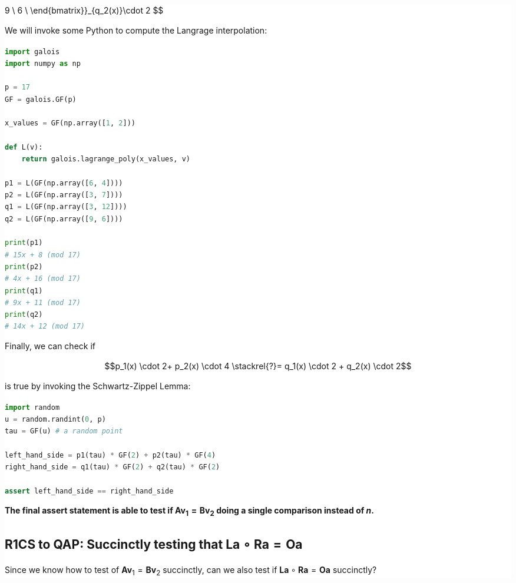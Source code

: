 9 \\
6 \\
\end{bmatrix}}_{q_2(x)}\cdot 2
$$

We will invoke some Python to compute the Langrage interpolation:

```python
import galois
import numpy as np

p = 17
GF = galois.GF(p)

x_values = GF(np.array([1, 2]))

def L(v):
    return galois.lagrange_poly(x_values, v)

p1 = L(GF(np.array([6, 4])))
p2 = L(GF(np.array([3, 7])))
q1 = L(GF(np.array([3, 12])))
q2 = L(GF(np.array([9, 6])))

print(p1)
# 15x + 8 (mod 17)
print(p2)
# 4x + 16 (mod 17)
print(q1)
# 9x + 11 (mod 17)
print(q2)
# 14x + 12 (mod 17)
```

Finally, we can check if

$$p_1(x) \cdot 2+ p_2(x) \cdot 4 \stackrel{?}= q_1(x) \cdot 2 + q_2(x) \cdot 2$$

is true by invoking the Schwartz-Zippel Lemma:

```python
import random
u = random.randint(0, p)
tau = GF(u) # a random point

left_hand_side = p1(tau) * GF(2) + p2(tau) * GF(4)
right_hand_side = q1(tau) * GF(2) + q2(tau) * GF(2)

assert left_hand_side == right_hand_side
```

**The final assert statement is able to test if $\mathbf{A}\mathbf{v}_1 = \mathbf{B}\mathbf{v}_2$ doing a single comparison instead of $n$.**

## R1CS to QAP: Succinctly testing that $\mathbf{L}\mathbf{a}\circ\mathbf{R}\mathbf{a}=\mathbf{O}\mathbf{a}$
Since we know how to test of $\mathbf{A}\mathbf{v}_1 = \mathbf{B}\mathbf{v}_2$ succinctly, can we also test if $\mathbf{L}\mathbf{a}\circ\mathbf{R}\mathbf{a}=\mathbf{O}\mathbf{a}$ succinctly?
